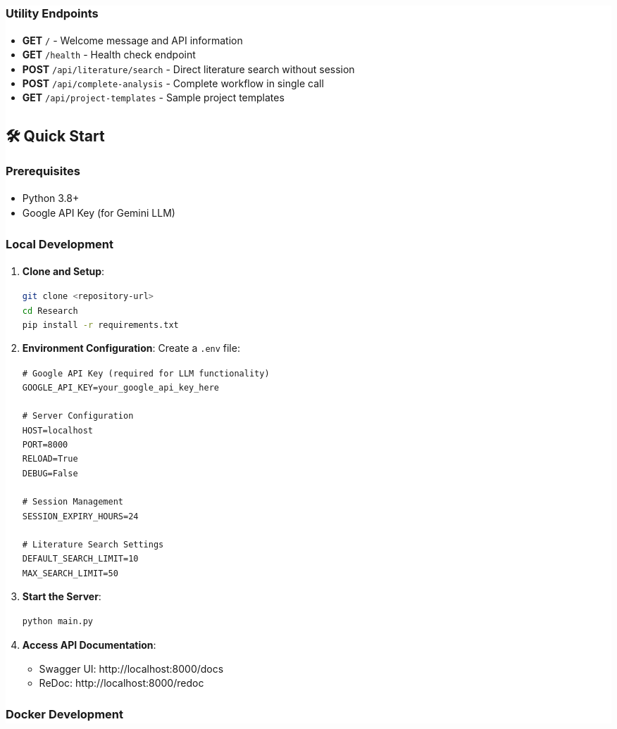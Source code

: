 ### Utility Endpoints

- **GET** `/` - Welcome message and API information
- **GET** `/health` - Health check endpoint
- **POST** `/api/literature/search` - Direct literature search without session
- **POST** `/api/complete-analysis` - Complete workflow in single call
- **GET** `/api/project-templates` - Sample project templates

## 🛠️ Quick Start

### Prerequisites

- Python 3.8+
- Google API Key (for Gemini LLM)

### Local Development

1. **Clone and Setup**:
   ```bash
   git clone <repository-url>
   cd Research
   pip install -r requirements.txt
   ```

2. **Environment Configuration**:
   Create a `.env` file:
   ```env
   # Google API Key (required for LLM functionality)
   GOOGLE_API_KEY=your_google_api_key_here

   # Server Configuration
   HOST=localhost
   PORT=8000
   RELOAD=True
   DEBUG=False

   # Session Management
   SESSION_EXPIRY_HOURS=24

   # Literature Search Settings
   DEFAULT_SEARCH_LIMIT=10
   MAX_SEARCH_LIMIT=50
   ```

3. **Start the Server**:
   ```bash
   python main.py
   ```

4. **Access API Documentation**:
   - Swagger UI: http://localhost:8000/docs
   - ReDoc: http://localhost:8000/redoc

### Docker Development
